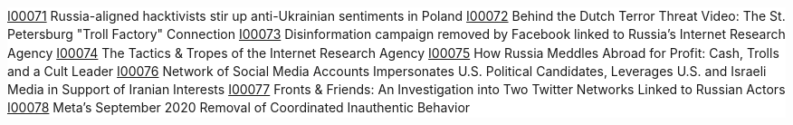 <td><a href="incidents/I00071.md">I00071</a></td>
<td>Russia-aligned hacktivists stir up anti-Ukrainian sentiments in Poland</td>
<td></td>
<td></td>
<td></td>
<td></td>
</tr>
<tr>
<td><a href="incidents/I00072.md">I00072</a></td>
<td>Behind the Dutch Terror Threat Video: The St. Petersburg "Troll Factory" Connection</td>
<td></td>
<td></td>
<td></td>
<td></td>
</tr>
<tr>
<td><a href="incidents/I00073.md">I00073</a></td>
<td>Disinformation campaign removed by Facebook linked to Russia’s Internet Research Agency</td>
<td></td>
<td></td>
<td></td>
<td></td>
</tr>
<tr>
<td><a href="incidents/I00074.md">I00074</a></td>
<td>The Tactics & Tropes of the Internet Research Agency</td>
<td></td>
<td></td>
<td></td>
<td></td>
</tr>
<tr>
<td><a href="incidents/I00075.md">I00075</a></td>
<td>How Russia Meddles Abroad for Profit: Cash, Trolls and a Cult Leader</td>
<td></td>
<td></td>
<td></td>
<td></td>
</tr>
<tr>
<td><a href="incidents/I00076.md">I00076</a></td>
<td>Network of Social Media Accounts Impersonates U.S. Political Candidates, Leverages U.S. and Israeli Media in Support of Iranian Interests</td>
<td></td>
<td></td>
<td></td>
<td></td>
</tr>
<tr>
<td><a href="incidents/I00077.md">I00077</a></td>
<td>Fronts & Friends: An Investigation into Two Twitter Networks Linked to Russian Actors</td>
<td></td>
<td></td>
<td></td>
<td></td>
</tr>
<tr>
<td><a href="incidents/I00078.md">I00078</a></td>
<td>Meta’s September 2020 Removal of Coordinated Inauthentic Behavior</td>
<td></td>
<td></td>
<td></td>
<td></td>
</tr>